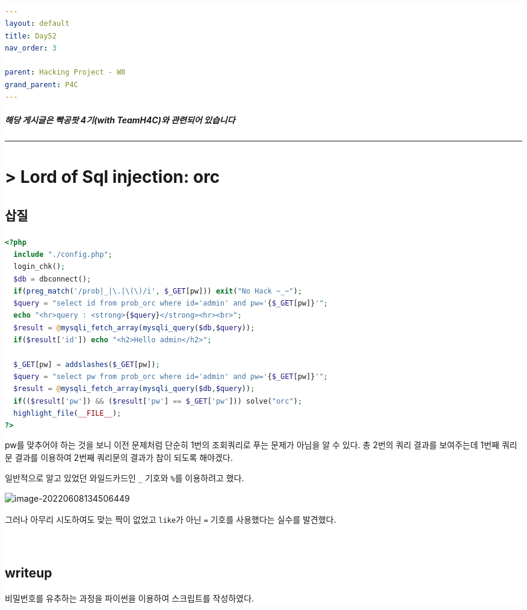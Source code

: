 ```yaml
---
layout: default
title: Day52
nav_order: 3

parent: Hacking Project - W8
grand_parent: P4C
---
```


##### 해당 게시글은 빡공팟 4기(with TeamH4C)와 관련되어 있습니다
-----
# > Lord of Sql injection: orc

## 삽질

```php
<?php 
  include "./config.php"; 
  login_chk(); 
  $db = dbconnect(); 
  if(preg_match('/prob|_|\.|\(\)/i', $_GET[pw])) exit("No Hack ~_~"); 
  $query = "select id from prob_orc where id='admin' and pw='{$_GET[pw]}'"; 
  echo "<hr>query : <strong>{$query}</strong><hr><br>"; 
  $result = @mysqli_fetch_array(mysqli_query($db,$query)); 
  if($result['id']) echo "<h2>Hello admin</h2>"; 
   
  $_GET[pw] = addslashes($_GET[pw]); 
  $query = "select pw from prob_orc where id='admin' and pw='{$_GET[pw]}'"; 
  $result = @mysqli_fetch_array(mysqli_query($db,$query)); 
  if(($result['pw']) && ($result['pw'] == $_GET['pw'])) solve("orc"); 
  highlight_file(__FILE__); 
?>
```

pw를 맞추어야 하는 것을 보니 이전 문제처럼 단순히 1번의 조회쿼리로 푸는 문제가 아님을 알 수 있다. 총 2번의 쿼리 결과를 보여주는데 1번째 쿼리문 결과를 이용하여 2번째 쿼리문의 결과가 참이 되도록 해야겠다.

일반적으로 알고 있었던 와일드카드인 `_` 기호와 `%`를 이용하려고 했다. 

![image-20220608134506449](../img/image-20220608134506449.png)

그러나 아무리 시도하여도 맞는 짝이 없었고 `like`가 아닌 `=` 기호를 사용했다는 실수를 발견했다.

<br>

## writeup

비밀번호를 유추하는 과정을 파이썬을 이용하여 스크립트를 작성하였다.
